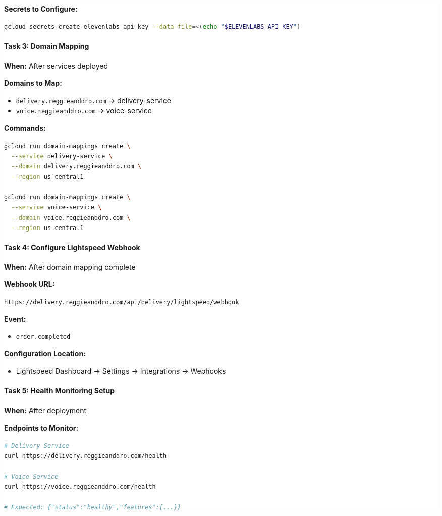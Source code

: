 **Secrets to Configure:**

```bash
gcloud secrets create elevenlabs-api-key --data-file=<(echo "$ELEVENLABS_API_KEY")
```

#### **Task 3: Domain Mapping**

**When:** After services deployed

**Domains to Map:**

- `delivery.reggieanddro.com` → delivery-service
- `voice.reggieanddro.com` → voice-service

**Commands:**

```bash
gcloud run domain-mappings create \
  --service delivery-service \
  --domain delivery.reggieanddro.com \
  --region us-central1

gcloud run domain-mappings create \
  --service voice-service \
  --domain voice.reggieanddro.com \
  --region us-central1
```

#### **Task 4: Configure Lightspeed Webhook**

**When:** After domain mapping complete

**Webhook URL:**

```
https://delivery.reggieanddro.com/api/delivery/lightspeed/webhook
```

**Event:**

- `order.completed`

**Configuration Location:**

- Lightspeed Dashboard → Settings → Integrations → Webhooks

#### **Task 5: Health Monitoring Setup**

**When:** After deployment

**Endpoints to Monitor:**

```bash
# Delivery Service
curl https://delivery.reggieanddro.com/health

# Voice Service
curl https://voice.reggieanddro.com/health

# Expected: {"status":"healthy","features":{...}}
```

